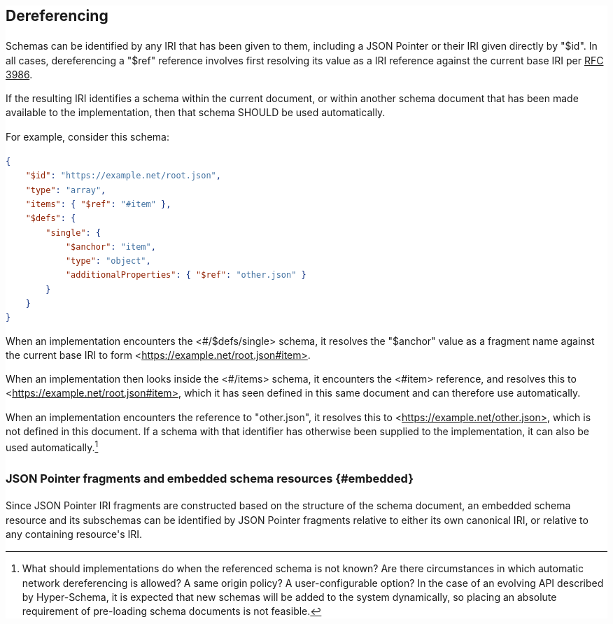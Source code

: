 

## Dereferencing

Schemas can be identified by any IRI that has been given to them, including
a JSON Pointer or their IRI given directly by "$id".  In all cases,
dereferencing a "$ref" reference involves first resolving its value as a
IRI reference against the current base IRI per [RFC 3986](#RFC3986).

If the resulting IRI identifies a schema within the current document, or
within another schema document that has been made available to the implementation,
then that schema SHOULD be used automatically.

For example, consider this schema:

~~~~ json
{
    "$id": "https://example.net/root.json",
    "type": "array",
    "items": { "$ref": "#item" },
    "$defs": {
        "single": {
            "$anchor": "item",
            "type": "object",
            "additionalProperties": { "$ref": "other.json" }
        }
    }
}
~~~~

When an implementation encounters the \<#/$defs/single> schema,
it resolves the "$anchor" value as a fragment name against the current
base IRI to form \<https://example.net/root.json#item>.

When an implementation then looks inside the \<#/items> schema, it
encounters the \<#item> reference, and resolves this to
\<https://example.net/root.json#item>, which it has seen defined in
this same document and can therefore use automatically.

When an implementation encounters the reference to "other.json", it resolves
this to \<https://example.net/other.json>, which is not defined in this
document.  If a schema with that identifier has otherwise been supplied to
the implementation, it can also be used automatically.[^CREF7]

[^CREF7]: What should implementations do when the referenced schema is not known?
    Are there circumstances in which automatic network dereferencing is
    allowed?  A same origin policy?  A user-configurable option?  In the
    case of an evolving API described by Hyper-Schema, it is expected that
    new schemas will be added to the system dynamically, so placing an
    absolute requirement of pre-loading schema documents is not feasible.


### JSON Pointer fragments and embedded schema resources {#embedded}

Since JSON Pointer IRI fragments are constructed based on the structure
of the schema document, an embedded schema resource and its subschemas
can be identified by JSON Pointer fragments relative to either its own
canonical IRI, or relative to any containing resource's IRI.


[^CREF1]: Note that documents that embed schemas in another format will not
[^CREF2]: Vocabulary documents may be added in forthcoming drafts.
[^CREF3]: This requirement allows implementations to find all vocabulary
[^CREF4]: Note that the anchor string does not include the "#" character,
[^CREF5]: Note that this definition of how the results are determined means that
[^CREF6]: The difference between the hyper-schema meta-schema in pre-2019
[^CREF8]: This is to avoid requiring implementations to keep track of a whole
[^CREF9]: If you know a schema is what's being validated, you can identify if the schemas
[^CREF10]: These scenarios are analogous to fetching a schema over HTTP
[^CREF11]: Note that the behavior of "items" without "prefixItems" is
[^CREF12]: In defining this option, it seems there is the potential for
[^CREF13]: The schema may not actually have a value at the location indicated
[^CREF14]: Note that "absolute" here is in the sense of "absolute filesystem path"
[^CREF15]: Although there may be other cases where a subschema can produce
[^CREF16]: "minimum" doesn't produce an error because it only operates on
[^CREF17]: Note that the error message wording as depicted in the examples below is not a
[^CREF18]: Multiple "canonical" IRIs? We Acknowledge this is potentially confusing, and
